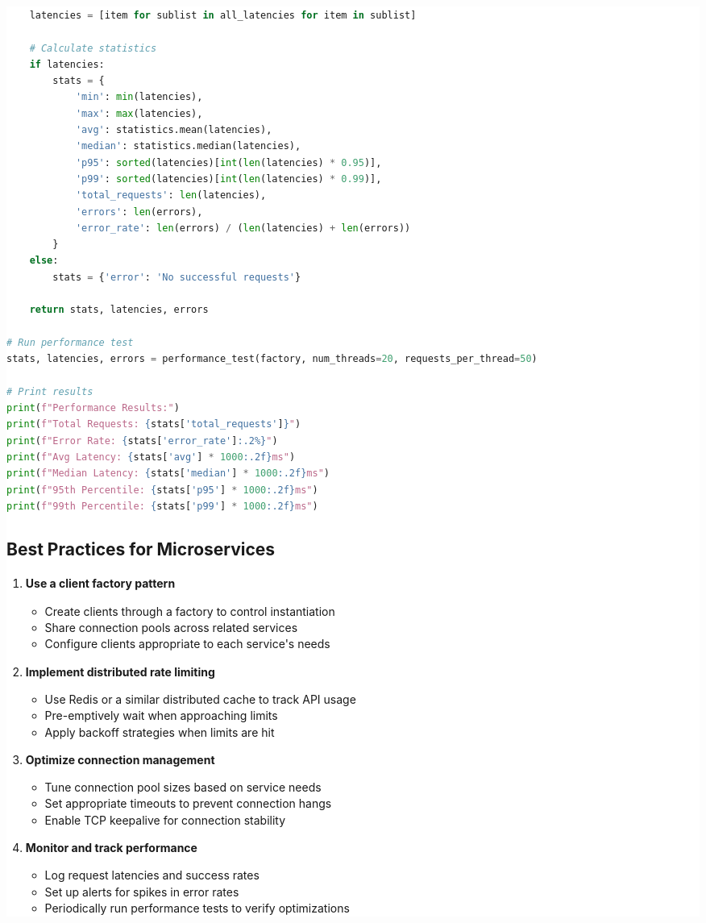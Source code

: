 ```python
    latencies = [item for sublist in all_latencies for item in sublist]
    
    # Calculate statistics
    if latencies:
        stats = {
            'min': min(latencies),
            'max': max(latencies),
            'avg': statistics.mean(latencies),
            'median': statistics.median(latencies),
            'p95': sorted(latencies)[int(len(latencies) * 0.95)],
            'p99': sorted(latencies)[int(len(latencies) * 0.99)],
            'total_requests': len(latencies),
            'errors': len(errors),
            'error_rate': len(errors) / (len(latencies) + len(errors))
        }
    else:
        stats = {'error': 'No successful requests'}
    
    return stats, latencies, errors

# Run performance test
stats, latencies, errors = performance_test(factory, num_threads=20, requests_per_thread=50)

# Print results
print(f"Performance Results:")
print(f"Total Requests: {stats['total_requests']}")
print(f"Error Rate: {stats['error_rate']:.2%}")
print(f"Avg Latency: {stats['avg'] * 1000:.2f}ms")
print(f"Median Latency: {stats['median'] * 1000:.2f}ms")
print(f"95th Percentile: {stats['p95'] * 1000:.2f}ms")
print(f"99th Percentile: {stats['p99'] * 1000:.2f}ms")
```

## Best Practices for Microservices

1. **Use a client factory pattern**
   - Create clients through a factory to control instantiation
   - Share connection pools across related services
   - Configure clients appropriate to each service's needs

2. **Implement distributed rate limiting**
   - Use Redis or a similar distributed cache to track API usage
   - Pre-emptively wait when approaching limits
   - Apply backoff strategies when limits are hit

3. **Optimize connection management**
   - Tune connection pool sizes based on service needs
   - Set appropriate timeouts to prevent connection hangs
   - Enable TCP keepalive for connection stability

4. **Monitor and track performance**
   - Log request latencies and success rates
   - Set up alerts for spikes in error rates
   - Periodically run performance tests to verify optimizations
